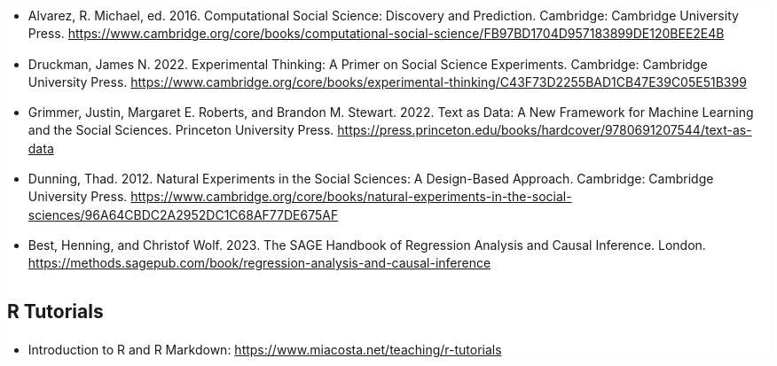 - Alvarez, R. Michael, ed. 2016. Computational Social Science: Discovery
  and Prediction. Cambridge: Cambridge University Press.
  <https://www.cambridge.org/core/books/computational-social-science/FB97BD1704D957183899DE120BEE2E4B>

- Druckman, James N. 2022. Experimental Thinking: A Primer on Social
  Science Experiments. Cambridge: Cambridge University Press.
  <https://www.cambridge.org/core/books/experimental-thinking/C43F73D2255BAD1CB47E39C05E51B399>

- Grimmer, Justin, Margaret E. Roberts, and Brandon M. Stewart. 2022.
  Text as Data: A New Framework for Machine Learning and the Social
  Sciences. Princeton University Press.
  <https://press.princeton.edu/books/hardcover/9780691207544/text-as-data>

- Dunning, Thad. 2012. Natural Experiments in the Social Sciences: A
  Design-Based Approach. Cambridge: Cambridge University Press.
  <https://www.cambridge.org/core/books/natural-experiments-in-the-social-sciences/96A64CBDC2A2952DC1C68AF77DE675AF>

- Best, Henning, and Christof Wolf. 2023. The SAGE Handbook of
  Regression Analysis and Causal Inference. London.
  <https://methods.sagepub.com/book/regression-analysis-and-causal-inference>

## R Tutorials

- Introduction to R and R Markdown:
  <https://www.miacosta.net/teaching/r-tutorials>
